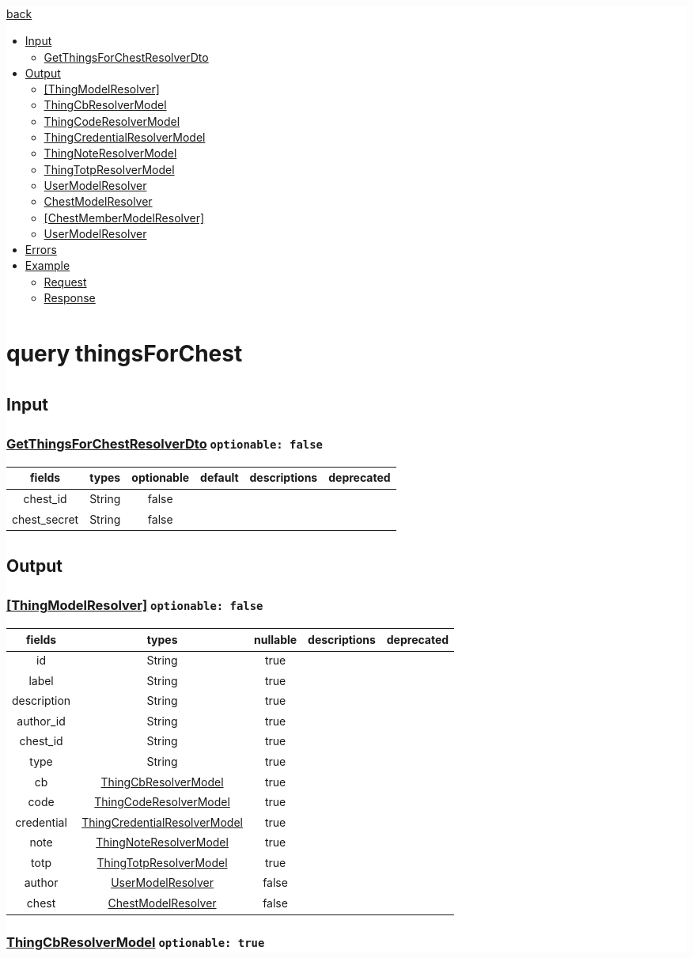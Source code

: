 [back](../tableOfContent.md)
* [Input](#input)
  * [GetThingsForChestResolverDto](#getthingsforchestresolverdto-optionable-false)
* [Output](#output)
  * [[ThingModelResolver]](#[thingmodelresolver]-optionable-false)
  * [ThingCbResolverModel](#thingcbresolvermodel-optionable-true)
  * [ThingCodeResolverModel](#thingcoderesolvermodel-optionable-true)
  * [ThingCredentialResolverModel](#thingcredentialresolvermodel-optionable-true)
  * [ThingNoteResolverModel](#thingnoteresolvermodel-optionable-true)
  * [ThingTotpResolverModel](#thingtotpresolvermodel-optionable-true)
  * [UserModelResolver](#usermodelresolver-optionable-false)
  * [ChestModelResolver](#chestmodelresolver-optionable-false)
  * [[ChestMemberModelResolver]](#[chestmembermodelresolver]-optionable-true)
  * [UserModelResolver](#usermodelresolver-optionable-false)
* [Errors](#errors)
* [Example](#example)
  * [Request](#request)
  * [Response](#response)

# query thingsForChest
 
## Input
### [GetThingsForChestResolverDto](../assets/inputs/getthingsforchestresolverdto.md) `optionable: false`
| fields |types |optionable |default |descriptions |deprecated |
| :----:  |:---:  |:--------:  |:-----:  |:----------:  |:--------:  |
| chest_id |String |false | | | |
| chest_secret |String |false | | | 

## Output
### [[ThingModelResolver]](../assets/types/thingmodelresolver.md) `optionable: false`
| fields |types |nullable |descriptions |deprecated |
| :----:  |:---:  |:--------:  |:----------:  |:--------:  |
| id |String |true | | |
| label |String |true | | |
| description |String |true | | |
| author_id |String |true | | |
| chest_id |String |true | | |
| type |String |true | | |
| cb |[ThingCbResolverModel](../assets/types/thingcbresolvermodel.md) |true | | |
| code |[ThingCodeResolverModel](../assets/types/thingcoderesolvermodel.md) |true | | |
| credential |[ThingCredentialResolverModel](../assets/types/thingcredentialresolvermodel.md) |true | | |
| note |[ThingNoteResolverModel](../assets/types/thingnoteresolvermodel.md) |true | | |
| totp |[ThingTotpResolverModel](../assets/types/thingtotpresolvermodel.md) |true | | |
| author |[UserModelResolver](../assets/types/usermodelresolver.md) |false | | |
| chest |[ChestModelResolver](../assets/types/chestmodelresolver.md) |false | | 
### [ThingCbResolverModel](../assets/types/thingcbresolvermodel.md) `optionable: true`